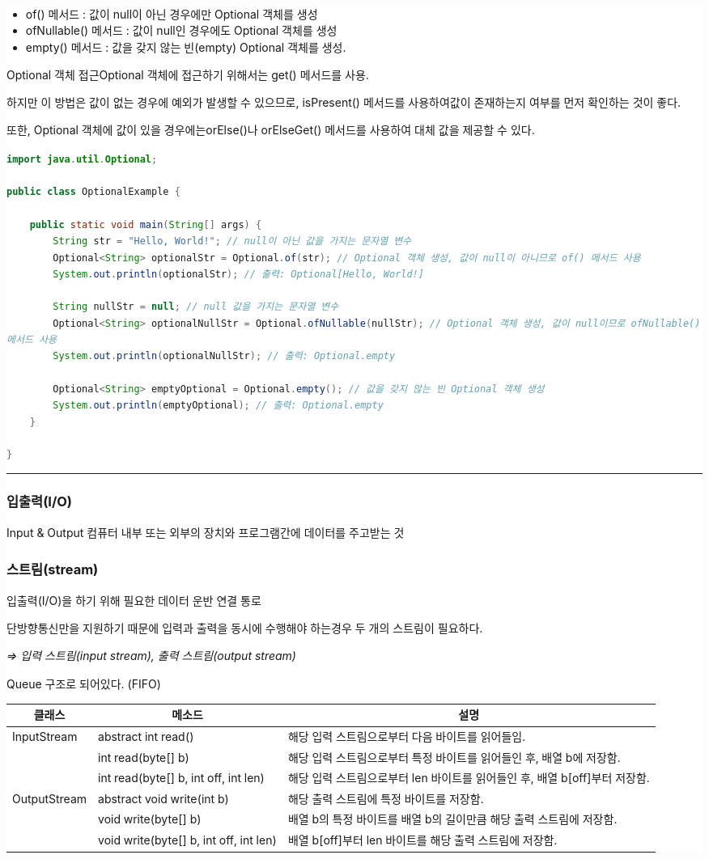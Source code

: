 - of() 메서드 : 값이 null이 아닌 경우에만 Optional 객체를 생성
- ofNullable() 메서드 : 값이 null인 경우에도 Optional 객체를 생성
- empty() 메서드 : 값을 갖지 않는 빈(empty) Optional 객체를 생성.

Optional 객체 접근Optional 객체에 접근하기 위해서는 get() 메서드를 사용.

하지만 이 방법은 값이 없는 경우에 예외가 발생할 수 있으므로, isPresent() 메서드를 사용하여값이 존재하는지 여부를 먼저 확인하는 것이 좋다.

또한, Optional 객체에 값이 있을 경우에는orElse()나 orElseGet() 메서드를 사용하여 대체 값을 제공할 수 있다.

```java
import java.util.Optional;

public class OptionalExample {

    public static void main(String[] args) {
        String str = "Hello, World!"; // null이 아닌 값을 가지는 문자열 변수
        Optional<String> optionalStr = Optional.of(str); // Optional 객체 생성, 값이 null이 아니므로 of() 메서드 사용
        System.out.println(optionalStr); // 출력: Optional[Hello, World!]

        String nullStr = null; // null 값을 가지는 문자열 변수
        Optional<String> optionalNullStr = Optional.ofNullable(nullStr); // Optional 객체 생성, 값이 null이므로 ofNullable() 메서드 사용
        System.out.println(optionalNullStr); // 출력: Optional.empty

        Optional<String> emptyOptional = Optional.empty(); // 값을 갖지 않는 빈 Optional 객체 생성
        System.out.println(emptyOptional); // 출력: Optional.empty
    }

}
```

---

### ****입출력(I/O)****

Input & Output
컴퓨터 내부 또는 외부의 장치와 프로그램간에 데이터를 주고받는 것

### ****스트림(stream)****

입출력(I/O)을 하기 위해 필요한 데이터 운반 연결 통로

단방향통신만을 지원하기 때문에 입력과 출력을 동시에 수행해야 하는경우 두 개의 스트림이 필요하다.

*⇒ 입력 스트림(input stream), 출력 스트림(output stream)*


Queue 구조로 되어있다. (FIFO)

| 클래스 | 메소드 | 설명 |
| --- | --- | --- |
| InputStream | abstract int read() | 해당 입력 스트림으로부터 다음 바이트를 읽어들임. |
|  | int read(byte[] b) | 해당 입력 스트림으로부터 특정 바이트를 읽어들인 후, 배열 b에 저장함. |
|  | int read(byte[] b, int off, int len) | 해당 입력 스트림으로부터 len 바이트를 읽어들인 후, 배열 b[off]부터 저장함. |
| OutputStream | abstract void write(int b) | 해당 출력 스트림에 특정 바이트를 저장함. |
|  | void write(byte[] b) | 배열 b의 특정 바이트를 배열 b의 길이만큼 해당 출력 스트림에 저장함. |
|  | void write(byte[] b, int off, int len) | 배열 b[off]부터 len 바이트를 해당 출력 스트림에 저장함. |
